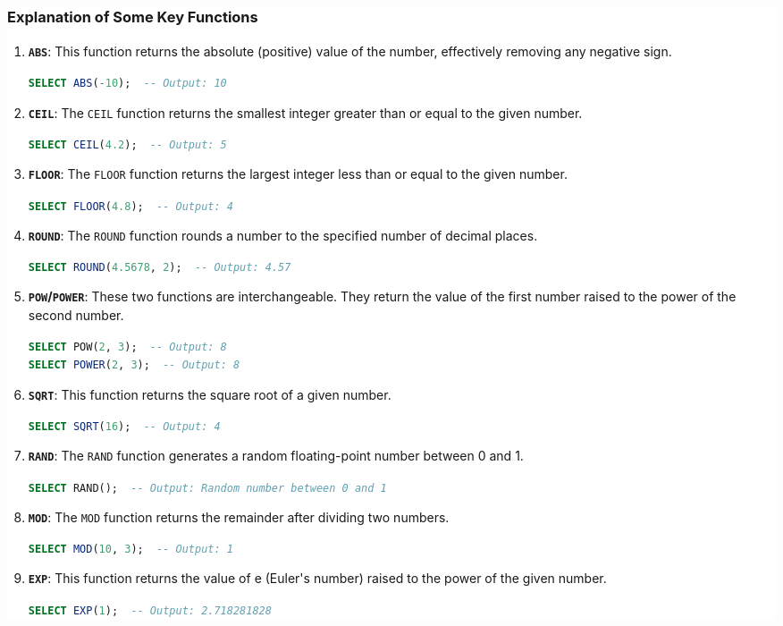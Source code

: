 
### **Explanation of Some Key Functions**

1. **`ABS`**: This function returns the absolute (positive) value of the number, effectively removing any negative sign.

   ```sql
   SELECT ABS(-10);  -- Output: 10
   ```

2. **`CEIL`**: The `CEIL` function returns the smallest integer greater than or equal to the given number.

   ```sql
   SELECT CEIL(4.2);  -- Output: 5
   ```

3. **`FLOOR`**: The `FLOOR` function returns the largest integer less than or equal to the given number.

   ```sql
   SELECT FLOOR(4.8);  -- Output: 4
   ```

4. **`ROUND`**: The `ROUND` function rounds a number to the specified number of decimal places.

   ```sql
   SELECT ROUND(4.5678, 2);  -- Output: 4.57
   ```

5. **`POW`/`POWER`**: These two functions are interchangeable. They return the value of the first number raised to the power of the second number.

   ```sql
   SELECT POW(2, 3);  -- Output: 8
   SELECT POWER(2, 3);  -- Output: 8
   ```

6. **`SQRT`**: This function returns the square root of a given number.

   ```sql
   SELECT SQRT(16);  -- Output: 4
   ```

7. **`RAND`**: The `RAND` function generates a random floating-point number between 0 and 1.

   ```sql
   SELECT RAND();  -- Output: Random number between 0 and 1
   ```

8. **`MOD`**: The `MOD` function returns the remainder after dividing two numbers.

   ```sql
   SELECT MOD(10, 3);  -- Output: 1
   ```

9. **`EXP`**: This function returns the value of e (Euler's number) raised to the power of the given number.

   ```sql
   SELECT EXP(1);  -- Output: 2.718281828
   ```
